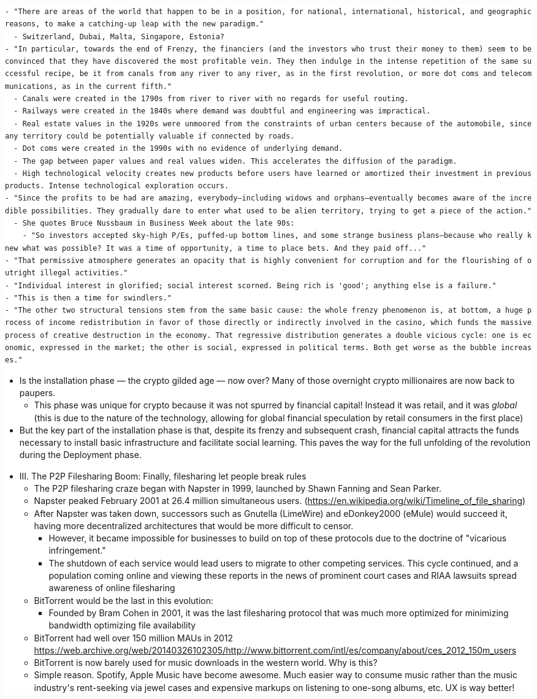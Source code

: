     - "There are areas of the world that happen to be in a position, for national, international, historical, and geographic reasons, to make a catching-up leap with the new paradigm."
      - Switzerland, Dubai, Malta, Singapore, Estonia?
    - "In particular, towards the end of Frenzy, the financiers (and the investors who trust their money to them) seem to be convinced that they have discovered the most profitable vein. They then indulge in the intense repetition of the same successful recipe, be it from canals from any river to any river, as in the first revolution, or more dot coms and telecommunications, as in the current fifth."
      - Canals were created in the 1790s from river to river with no regards for useful routing.
      - Railways were created in the 1840s where demand was doubtful and engineering was impractical.
      - Real estate values in the 1920s were unmoored from the constraints of urban centers because of the automobile, since any territory could be potentially valuable if connected by roads.
      - Dot coms were created in the 1990s with no evidence of underlying demand.
      - The gap between paper values and real values widen. This accelerates the diffusion of the paradigm.
      - High technological velocity creates new products before users have learned or amortized their investment in previous products. Intense technological exploration occurs.
    - "Since the profits to be had are amazing, everybody—including widows and orphans—eventually becomes aware of the incredible possibilities. They gradually dare to enter what used to be alien territory, trying to get a piece of the action."
      - She quotes Bruce Nussbaum in Business Week about the late 90s:
        - "So investors accepted sky-high P/Es, puffed-up bottom lines, and some strange business plans—because who really knew what was possible? It was a time of opportunity, a time to place bets. And they paid off..."
    - "That permissive atmosphere generates an opacity that is highly convenient for corruption and for the flourishing of outright illegal activities."
    - "Individual interest in glorified; social interest scorned. Being rich is 'good'; anything else is a failure."
    - "This is then a time for swindlers."
    - "The other two structural tensions stem from the same basic cause: the whole frenzy phenomenon is, at bottom, a huge process of income redistribution in favor of those directly or indirectly involved in the casino, which funds the massive process of creative destruction in the economy. That regressive distribution generates a double vicious cycle: one is economic, expressed in the market; the other is social, expressed in political terms. Both get worse as the bubble increases."
  - Is the installation phase — the crypto gilded age — now over? Many of those overnight crypto millionaires are now back to paupers.
    - This phase was unique for crypto because it was not spurred by financial capital! Instead it was retail, and it was *global* (this is due to the nature of the technology, allowing for global financial speculation by retail consumers in the first place)
  - But the key part of the installation phase is that, despite its frenzy and subsequent crash, financial capital attracts the funds necessary to install basic infrastructure and facilitate social learning. This paves the way for the full unfolding of the revolution during the Deployment phase.
* III. The P2P Filesharing Boom: Finally, filesharing let people break rules
  - The P2P filesharing craze began with Napster in 1999, launched by Shawn Fanning and Sean Parker.
  - Napster peaked February 2001 at 26.4 million simultaneous users. (https://en.wikipedia.org/wiki/Timeline_of_file_sharing)
  - After Napster was taken down, successors such as Gnutella (LimeWire) and eDonkey2000 (eMule) would succeed it, having more decentralized architectures that would be more difficult to censor.
    * However, it became impossible for businesses to build on top of these protocols due to the doctrine of "vicarious infringement."
    * The shutdown of each service would lead users to migrate to other competing services. This cycle continued, and a population coming online and viewing these reports in the news of prominent court cases and RIAA lawsuits spread awareness of online filesharing
  - BitTorrent would be the last in this evolution:
    - Founded by Bram Cohen in 2001, it was the last filesharing protocol that was much more optimized for minimizing bandwidth optimizing file availability
  - BitTorrent had well over 150 million MAUs in 2012 https://web.archive.org/web/20140326102305/http://www.bittorrent.com/intl/es/company/about/ces_2012_150m_users
  - BitTorrent is now barely used for music downloads in the western world. Why is this?
  - Simple reason. Spotify, Apple Music have become awesome. Much easier way to consume music rather than the music industry's rent-seeking via jewel cases and expensive markups on listening to one-song albums, etc. UX is way better!